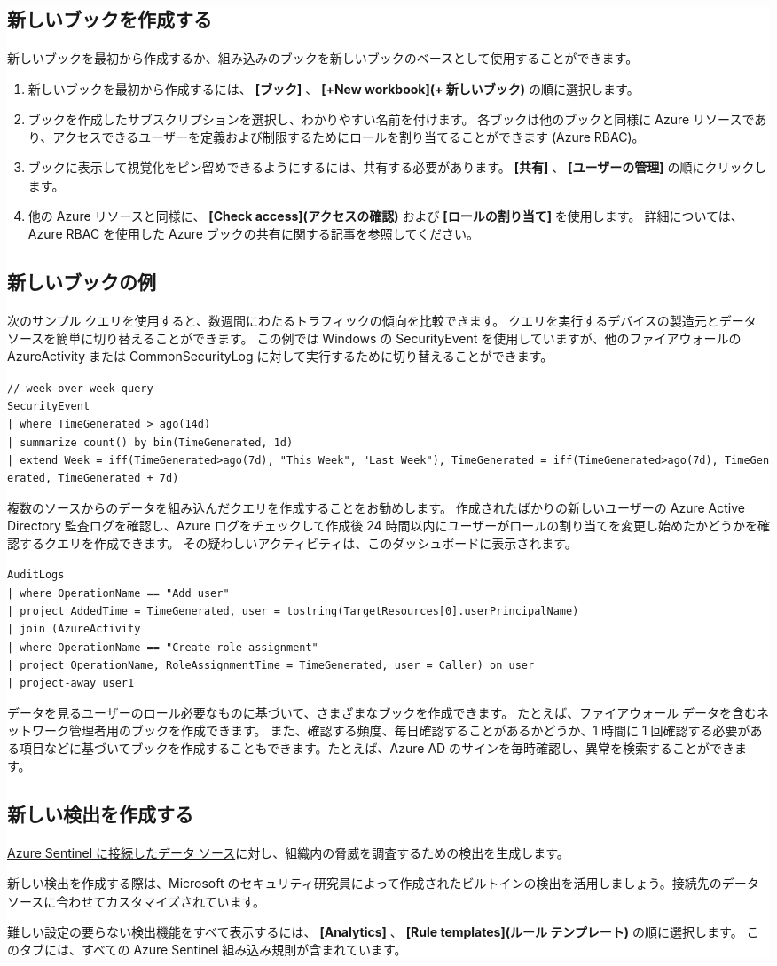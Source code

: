 ## <a name="create-new-workbooks"></a>新しいブックを作成する
新しいブックを最初から作成するか、組み込みのブックを新しいブックのベースとして使用することができます。

1. 新しいブックを最初から作成するには、 **[ブック]** 、 **[+New workbook]\(+ 新しいブック\)** の順に選択します。
2. ブックを作成したサブスクリプションを選択し、わかりやすい名前を付けます。 各ブックは他のブックと同様に Azure リソースであり、アクセスできるユーザーを定義および制限するためにロールを割り当てることができます (Azure RBAC)。 
3. ブックに表示して視覚化をピン留めできるようにするには、共有する必要があります。 **[共有]** 、 **[ユーザーの管理]** の順にクリックします。 
 
1. 他の Azure リソースと同様に、 **[Check access]\(アクセスの確認\)** および **[ロールの割り当て]** を使用します。 詳細については、[Azure RBAC を使用した Azure ブックの共有](../azure-portal/azure-portal-dashboard-share-access.md)に関する記事を参照してください。


## <a name="new-workbook-examples"></a>新しいブックの例

次のサンプル クエリを使用すると、数週間にわたるトラフィックの傾向を比較できます。 クエリを実行するデバイスの製造元とデータ ソースを簡単に切り替えることができます。 この例では Windows の SecurityEvent を使用していますが、他のファイアウォールの AzureActivity または CommonSecurityLog に対して実行するために切り替えることができます。

```console
// week over week query
SecurityEvent
| where TimeGenerated > ago(14d)
| summarize count() by bin(TimeGenerated, 1d)
| extend Week = iff(TimeGenerated>ago(7d), "This Week", "Last Week"), TimeGenerated = iff(TimeGenerated>ago(7d), TimeGenerated, TimeGenerated + 7d)
```

複数のソースからのデータを組み込んだクエリを作成することをお勧めします。 作成されたばかりの新しいユーザーの Azure Active Directory 監査ログを確認し、Azure ログをチェックして作成後 24 時間以内にユーザーがロールの割り当てを変更し始めたかどうかを確認するクエリを作成できます。 その疑わしいアクティビティは、このダッシュボードに表示されます。

```console
AuditLogs
| where OperationName == "Add user"
| project AddedTime = TimeGenerated, user = tostring(TargetResources[0].userPrincipalName)
| join (AzureActivity
| where OperationName == "Create role assignment"
| project OperationName, RoleAssignmentTime = TimeGenerated, user = Caller) on user
| project-away user1
```

データを見るユーザーのロール必要なものに基づいて、さまざまなブックを作成できます。 たとえば、ファイアウォール データを含むネットワーク管理者用のブックを作成できます。 また、確認する頻度、毎日確認することがあるかどうか、1 時間に 1 回確認する必要がある項目などに基づいてブックを作成することもできます。たとえば、Azure AD のサインを毎時確認し、異常を検索することができます。 

## <a name="create-new-detections"></a>新しい検出を作成する

[Azure Sentinel に接続したデータ ソース](connect-data-sources.md)に対し、組織内の脅威を調査するための検出を生成します。

新しい検出を作成する際は、Microsoft のセキュリティ研究員によって作成されたビルトインの検出を活用しましょう。接続先のデータ ソースに合わせてカスタマイズされています。

難しい設定の要らない検出機能をすべて表示するには、 **[Analytics]** 、 **[Rule templates]\(ルール テンプレート\)** の順に選択します。 このタブには、すべての Azure Sentinel 組み込み規則が含まれています。
